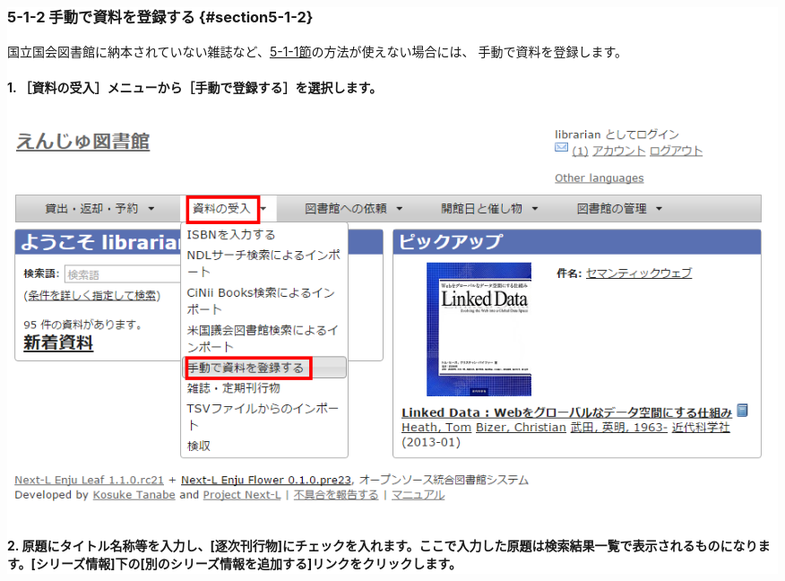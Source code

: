 ### 5-1-2 手動で資料を登録する {#section5-1-2}

国立国会図書館に納本されていない雑誌など、[5-1-1節](#section5-1-1)の方法が使えない場合には、
手動で資料を登録します。

#### 1. ［資料の受入］メニューから［手動で登録する］を選択します。  

![手動で登録する](../assets/images/1.1/image_operation_input_manually_manifestation.png)

#### 2. 原題にタイトル名称等を入力し、[逐次刊行物]にチェックを入れます。ここで入力した原題は検索結果一覧で表示されるものになります。[シリーズ情報]下の[別のシリーズ情報を追加する]リンクをクリックします。
